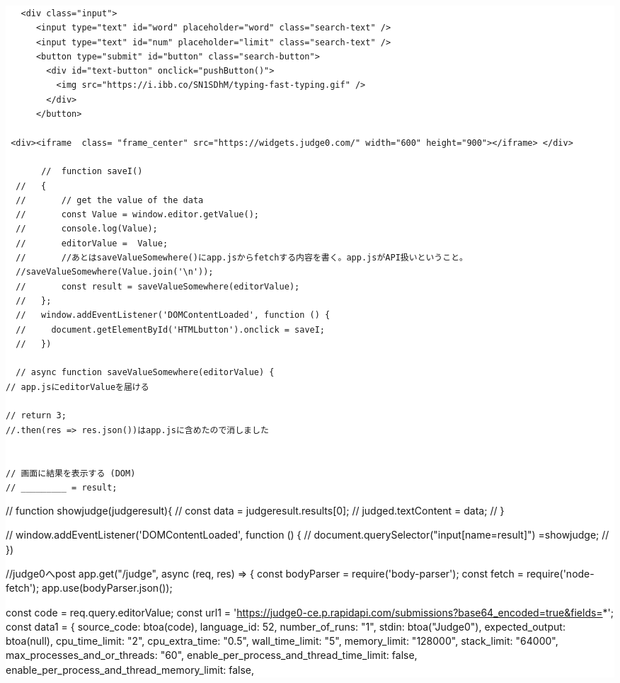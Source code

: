        <div class="input">
          <input type="text" id="word" placeholder="word" class="search-text" />
          <input type="text" id="num" placeholder="limit" class="search-text" />
          <button type="submit" id="button" class="search-button">
            <div id="text-button" onclick="pushButton()">
              <img src="https://i.ibb.co/SN1SDhM/typing-fast-typing.gif" />
            </div>
          </button>

     <div><iframe  class= "frame_center" src="https://widgets.judge0.com/" width="600" height="900"></iframe> </div>
     
           //  function saveI() 
      //   {
      //       // get the value of the data
      //       const Value = window.editor.getValue();
      //       console.log(Value);
      //       editorValue =  Value;
      //       //あとはsaveValueSomewhere()にapp.jsからfetchする内容を書く。app.jsがAPI扱いということ。
      //saveValueSomewhere(Value.join('\n'));
      //       const result = saveValueSomewhere(editorValue);
      //   };
      //   window.addEventListener('DOMContentLoaded', function () {
      //     document.getElementById('HTMLbutton').onclick = saveI;
      //   })       
  
      // async function saveValueSomewhere(editorValue) {
    // app.jsにeditorValueを届ける
    
    // return 3;
    //.then(res => res.json())はapp.jsに含めたので消しました
  

    // 画面に結果を表示する (DOM)
    // _________ = result;

//     function showjudge(judgeresult){
//       const data = judgeresult.results[0];
//       judged.textContent = data;
//     }

//     window.addEventListener('DOMContentLoaded',  function () {
//     document.querySelector("input[name=result]")  =showjudge;
// })

//judge0へpost
app.get("/judge", async (req, res) => {
   const bodyParser = require('body-parser');
   const fetch = require('node-fetch');
   app.use(bodyParser.json());

   const code = req.query.editorValue;
   const url1 = 'https://judge0-ce.p.rapidapi.com/submissions?base64_encoded=true&fields=*'; 
   const data1 = {
      source_code: btoa(code),
      language_id: 52,
      number_of_runs: "1",
      stdin: btoa("Judge0"),
      expected_output: btoa(null),
      cpu_time_limit: "2",
      cpu_extra_time: "0.5",
      wall_time_limit: "5",
      memory_limit: "128000",
      stack_limit: "64000",
      max_processes_and_or_threads: "60",
      enable_per_process_and_thread_time_limit: false,
      enable_per_process_and_thread_memory_limit: false,